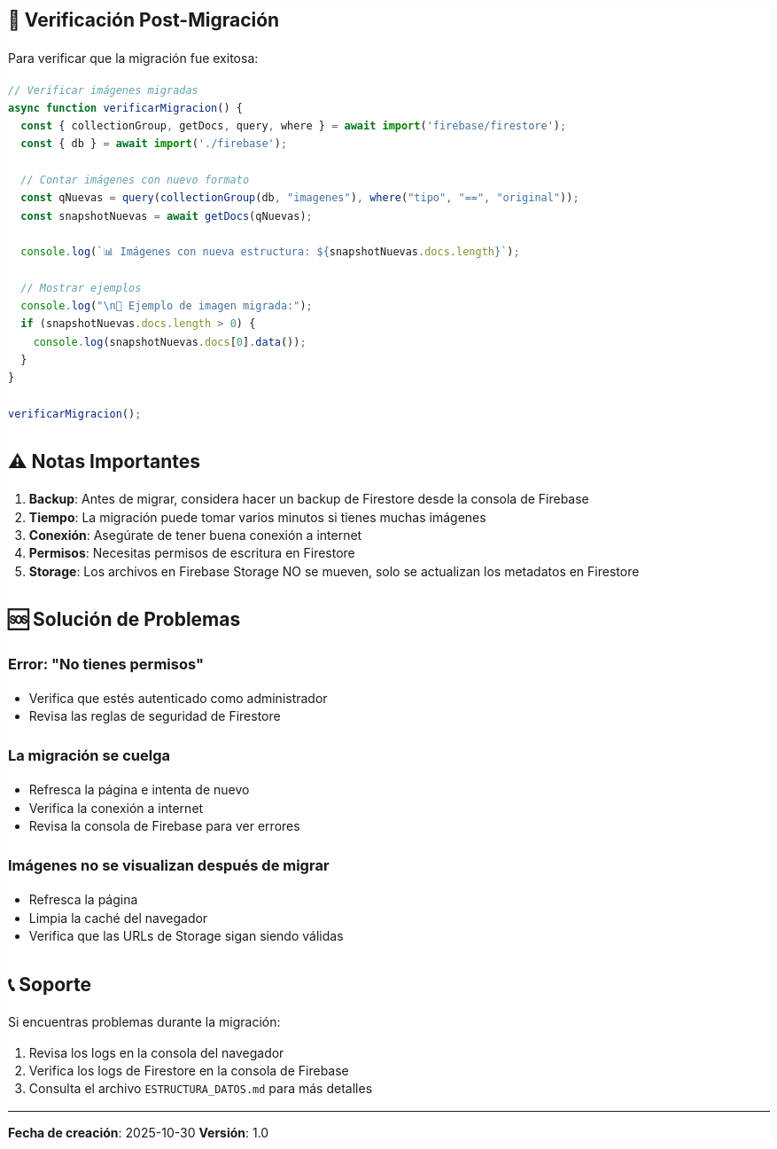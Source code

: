 ## 📝 Verificación Post-Migración

Para verificar que la migración fue exitosa:

```javascript
// Verificar imágenes migradas
async function verificarMigracion() {
  const { collectionGroup, getDocs, query, where } = await import('firebase/firestore');
  const { db } = await import('./firebase');

  // Contar imágenes con nuevo formato
  const qNuevas = query(collectionGroup(db, "imagenes"), where("tipo", "==", "original"));
  const snapshotNuevas = await getDocs(qNuevas);

  console.log(`📊 Imágenes con nueva estructura: ${snapshotNuevas.docs.length}`);

  // Mostrar ejemplos
  console.log("\n📄 Ejemplo de imagen migrada:");
  if (snapshotNuevas.docs.length > 0) {
    console.log(snapshotNuevas.docs[0].data());
  }
}

verificarMigracion();
```

## ⚠️ Notas Importantes

1. **Backup**: Antes de migrar, considera hacer un backup de Firestore desde la consola de Firebase
2. **Tiempo**: La migración puede tomar varios minutos si tienes muchas imágenes
3. **Conexión**: Asegúrate de tener buena conexión a internet
4. **Permisos**: Necesitas permisos de escritura en Firestore
5. **Storage**: Los archivos en Firebase Storage NO se mueven, solo se actualizan los metadatos en Firestore

## 🆘 Solución de Problemas

### Error: "No tienes permisos"
- Verifica que estés autenticado como administrador
- Revisa las reglas de seguridad de Firestore

### La migración se cuelga
- Refresca la página e intenta de nuevo
- Verifica la conexión a internet
- Revisa la consola de Firebase para ver errores

### Imágenes no se visualizan después de migrar
- Refresca la página
- Limpia la caché del navegador
- Verifica que las URLs de Storage sigan siendo válidas

## 📞 Soporte

Si encuentras problemas durante la migración:
1. Revisa los logs en la consola del navegador
2. Verifica los logs de Firestore en la consola de Firebase
3. Consulta el archivo `ESTRUCTURA_DATOS.md` para más detalles

---

**Fecha de creación**: 2025-10-30
**Versión**: 1.0
